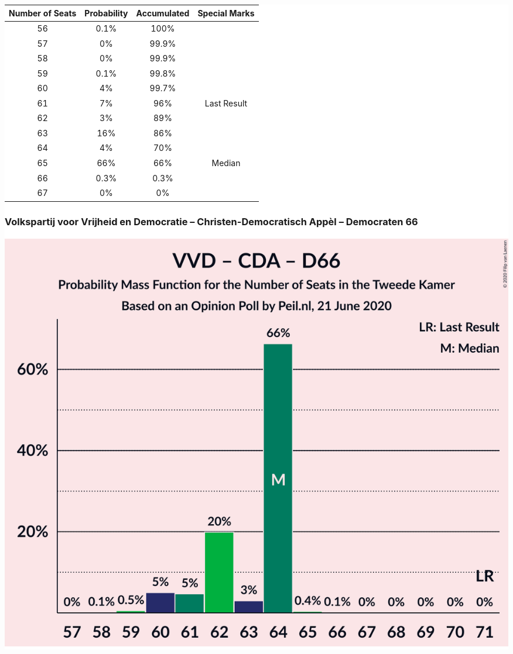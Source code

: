 | Number of Seats | Probability | Accumulated | Special Marks |
|:---------------:|:-----------:|:-----------:|:-------------:|
| 56 | 0.1% | 100% |  |
| 57 | 0% | 99.9% |  |
| 58 | 0% | 99.9% |  |
| 59 | 0.1% | 99.8% |  |
| 60 | 4% | 99.7% |  |
| 61 | 7% | 96% | Last Result |
| 62 | 3% | 89% |  |
| 63 | 16% | 86% |  |
| 64 | 4% | 70% |  |
| 65 | 66% | 66% | Median |
| 66 | 0.3% | 0.3% |  |
| 67 | 0% | 0% |  |

### Volkspartij voor Vrijheid en Democratie – Christen-Democratisch Appèl – Democraten 66

![Graph with seats probability mass function not yet produced](2020-06-21-Peilnl-coalitions-seats-pmf-vvd–cda–d66.png "Seats Probability Mass Function")
